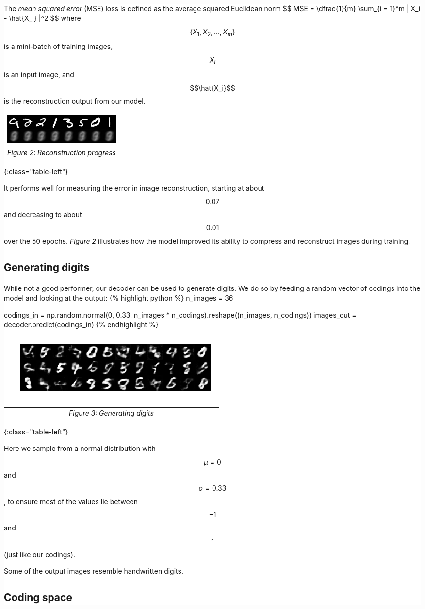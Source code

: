 
The *mean squared error* (MSE) loss is defined as the average squared Euclidean norm
\$$
MSE = \dfrac{1}{m} \sum_{i = 1}^m \| X_i - \hat{X_i} \|^2
\$$
where $$\{X_1, X_2, \dots, X_m\}$$ is a mini-batch of training images, $$X_i$$ is an input image, and $$\hat{X_i}$$ is the reconstruction output from our model. 

| ![k_auto0_rec0_low.gif](../assets/img/k_auto0_rec0_low.gif) |
|:--:|
| *Figure 2: Reconstruction progress* |
{:class="table-left"}

It performs well for measuring the error in image reconstruction, starting at about $$0.07$$ and decreasing to about $$0.01$$ over the 50 epochs. *Figure 2* illustrates how the model improved its ability to compress and reconstruct images during training.






## Generating digits

While not a good performer, our decoder can be used to generate digits. We do so by feeding a random vector of codings into the model and looking at the output:
{% highlight python %}
n_images = 36

codings_in = np.random.normal(0, 0.33, n_images * n_codings).reshape((n_images, n_codings))
images_out = decoder.predict(codings_in)
{% endhighlight %}

| ![k_auto0_gen.png](../assets/img/k_auto0_gen.png) |
|:--:|
| *Figure 3: Generating digits* |
{:class="table-left"}

Here we sample from a normal distribution with $$\mu = 0$$ and $$\sigma = 0.33$$, to ensure most of the values lie between $$-1$$ and $$1$$ (just like our codings). 

Some of the output images resemble handwritten digits.




## Coding space
